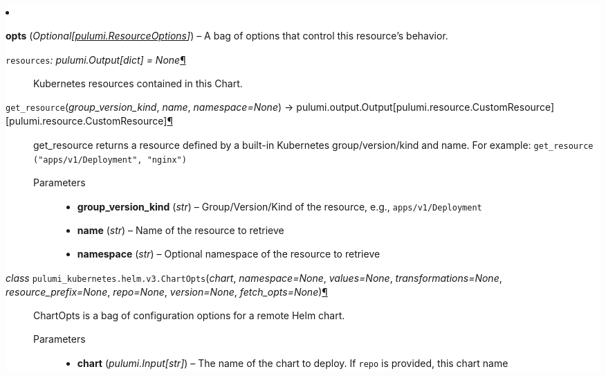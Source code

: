<li><p><strong>opts</strong> (<em>Optional</em><em>[</em><a class="reference internal" href="../../../pulumi/#pulumi.ResourceOptions" title="pulumi.ResourceOptions"><em>pulumi.ResourceOptions</em></a><em>]</em>) – A bag of options that control this
resource’s behavior.</p></li>
</ul>
</dd>
</dl>
<dl class="py attribute">
<dt id="pulumi_kubernetes.helm.v3.Chart.resources">
<code class="sig-name descname">resources</code><em class="property">: pulumi.Output[dict]</em><em class="property"> = None</em><a class="headerlink" href="#pulumi_kubernetes.helm.v3.Chart.resources" title="Permalink to this definition">¶</a></dt>
<dd><p>Kubernetes resources contained in this Chart.</p>
</dd></dl>

<dl class="py method">
<dt id="pulumi_kubernetes.helm.v3.Chart.get_resource">
<code class="sig-name descname">get_resource</code><span class="sig-paren">(</span><em class="sig-param"><span class="n">group_version_kind</span></em>, <em class="sig-param"><span class="n">name</span></em>, <em class="sig-param"><span class="n">namespace</span><span class="o">=</span><span class="default_value">None</span></em><span class="sig-paren">)</span> &#x2192; pulumi.output.Output<span class="p">[</span>pulumi.resource.CustomResource<span class="p">]</span><span class="p">[</span>pulumi.resource.CustomResource<span class="p">]</span><a class="headerlink" href="#pulumi_kubernetes.helm.v3.Chart.get_resource" title="Permalink to this definition">¶</a></dt>
<dd><p>get_resource returns a resource defined by a built-in Kubernetes group/version/kind and
name. For example: <code class="docutils literal notranslate"><span class="pre">get_resource(&quot;apps/v1/Deployment&quot;,</span> <span class="pre">&quot;nginx&quot;)</span></code></p>
<dl class="field-list simple">
<dt class="field-odd">Parameters</dt>
<dd class="field-odd"><ul class="simple">
<li><p><strong>group_version_kind</strong> (<em>str</em>) – Group/Version/Kind of the resource, e.g., <code class="docutils literal notranslate"><span class="pre">apps/v1/Deployment</span></code></p></li>
<li><p><strong>name</strong> (<em>str</em>) – Name of the resource to retrieve</p></li>
<li><p><strong>namespace</strong> (<em>str</em>) – Optional namespace of the resource to retrieve</p></li>
</ul>
</dd>
</dl>
</dd></dl>

</dd></dl>

<dl class="py class">
<dt id="pulumi_kubernetes.helm.v3.ChartOpts">
<em class="property">class </em><code class="sig-prename descclassname">pulumi_kubernetes.helm.v3.</code><code class="sig-name descname">ChartOpts</code><span class="sig-paren">(</span><em class="sig-param"><span class="n">chart</span></em>, <em class="sig-param"><span class="n">namespace</span><span class="o">=</span><span class="default_value">None</span></em>, <em class="sig-param"><span class="n">values</span><span class="o">=</span><span class="default_value">None</span></em>, <em class="sig-param"><span class="n">transformations</span><span class="o">=</span><span class="default_value">None</span></em>, <em class="sig-param"><span class="n">resource_prefix</span><span class="o">=</span><span class="default_value">None</span></em>, <em class="sig-param"><span class="n">repo</span><span class="o">=</span><span class="default_value">None</span></em>, <em class="sig-param"><span class="n">version</span><span class="o">=</span><span class="default_value">None</span></em>, <em class="sig-param"><span class="n">fetch_opts</span><span class="o">=</span><span class="default_value">None</span></em><span class="sig-paren">)</span><a class="headerlink" href="#pulumi_kubernetes.helm.v3.ChartOpts" title="Permalink to this definition">¶</a></dt>
<dd><p>ChartOpts is a bag of configuration options for a remote Helm chart.</p>
<dl class="field-list simple">
<dt class="field-odd">Parameters</dt>
<dd class="field-odd"><ul class="simple">
<li><p><strong>chart</strong> (<em>pulumi.Input</em><em>[</em><em>str</em><em>]</em>) – The name of the chart to deploy.  If <code class="docutils literal notranslate"><span class="pre">repo</span></code> is provided, this chart name